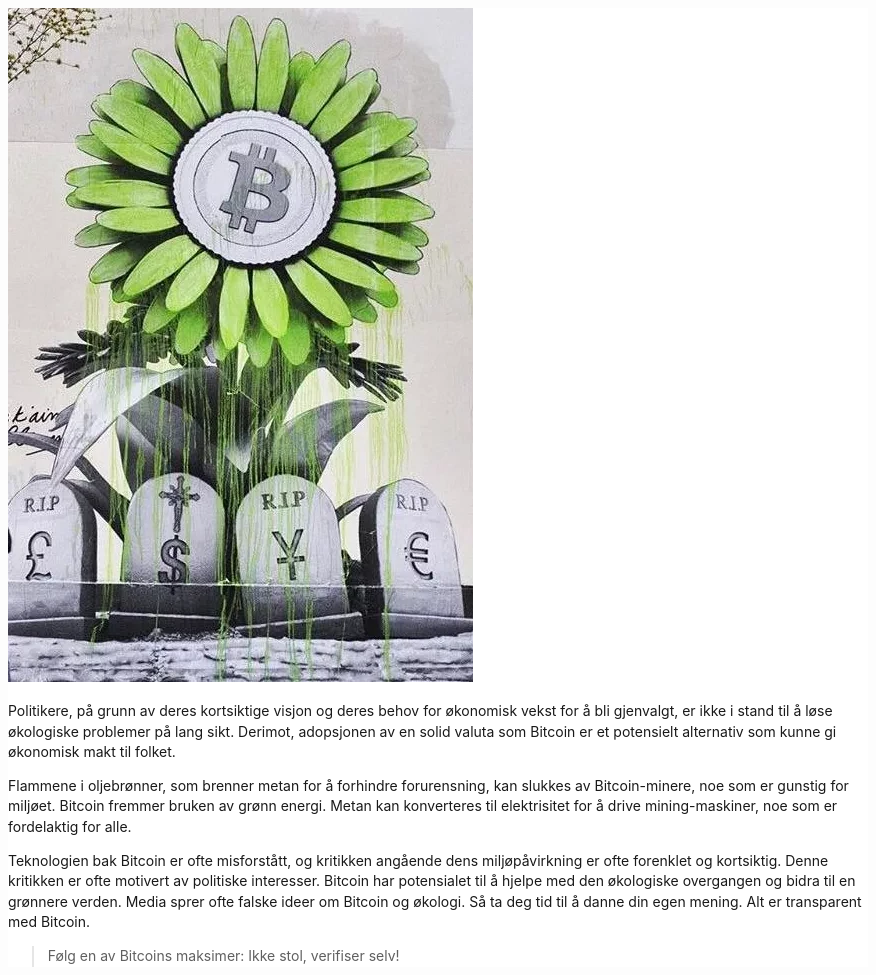 ![bilde](assets/en/66.webp)

Politikere, på grunn av deres kortsiktige visjon og deres behov for økonomisk vekst for å bli gjenvalgt, er ikke i stand til å løse økologiske problemer på lang sikt. Derimot, adopsjonen av en solid valuta som Bitcoin er et potensielt alternativ som kunne gi økonomisk makt til folket.

Flammene i oljebrønner, som brenner metan for å forhindre forurensning, kan slukkes av Bitcoin-minere, noe som er gunstig for miljøet. Bitcoin fremmer bruken av grønn energi. Metan kan konverteres til elektrisitet for å drive mining-maskiner, noe som er fordelaktig for alle.

Teknologien bak Bitcoin er ofte misforstått, og kritikken angående dens miljøpåvirkning er ofte forenklet og kortsiktig. Denne kritikken er ofte motivert av politiske interesser. Bitcoin har potensialet til å hjelpe med den økologiske overgangen og bidra til en grønnere verden. Media sprer ofte falske ideer om Bitcoin og økologi. Så ta deg tid til å danne din egen mening. Alt er transparent med Bitcoin.

> Følg en av Bitcoins maksimer: Ikke stol, verifiser selv!


